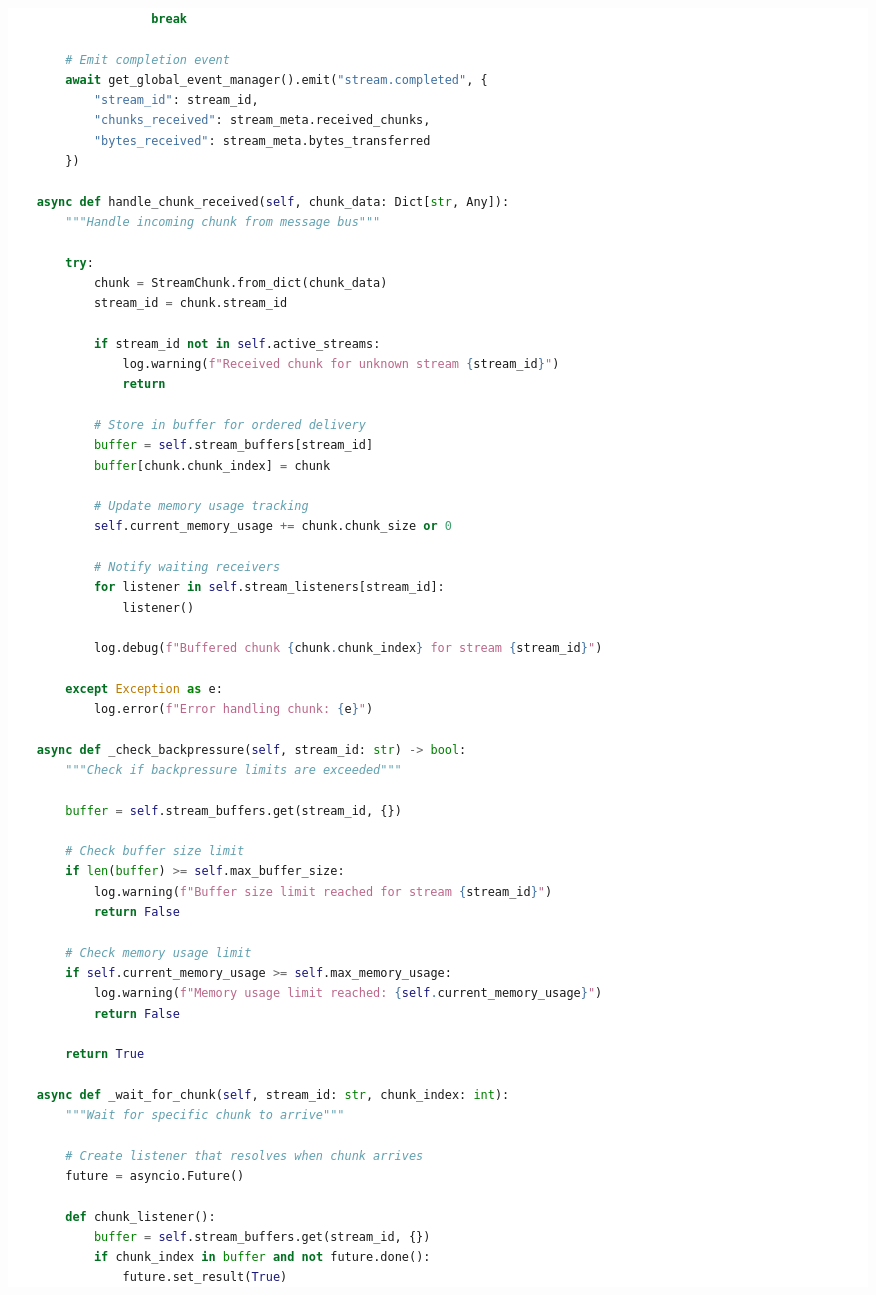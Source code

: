 ```python
                    break
                    
        # Emit completion event
        await get_global_event_manager().emit("stream.completed", {
            "stream_id": stream_id,
            "chunks_received": stream_meta.received_chunks,
            "bytes_received": stream_meta.bytes_transferred
        })
        
    async def handle_chunk_received(self, chunk_data: Dict[str, Any]):
        """Handle incoming chunk from message bus"""
        
        try:
            chunk = StreamChunk.from_dict(chunk_data)
            stream_id = chunk.stream_id
            
            if stream_id not in self.active_streams:
                log.warning(f"Received chunk for unknown stream {stream_id}")
                return
                
            # Store in buffer for ordered delivery
            buffer = self.stream_buffers[stream_id]
            buffer[chunk.chunk_index] = chunk
            
            # Update memory usage tracking
            self.current_memory_usage += chunk.chunk_size or 0
            
            # Notify waiting receivers
            for listener in self.stream_listeners[stream_id]:
                listener()
                
            log.debug(f"Buffered chunk {chunk.chunk_index} for stream {stream_id}")
            
        except Exception as e:
            log.error(f"Error handling chunk: {e}")
            
    async def _check_backpressure(self, stream_id: str) -> bool:
        """Check if backpressure limits are exceeded"""
        
        buffer = self.stream_buffers.get(stream_id, {})
        
        # Check buffer size limit
        if len(buffer) >= self.max_buffer_size:
            log.warning(f"Buffer size limit reached for stream {stream_id}")
            return False
            
        # Check memory usage limit  
        if self.current_memory_usage >= self.max_memory_usage:
            log.warning(f"Memory usage limit reached: {self.current_memory_usage}")
            return False
            
        return True
        
    async def _wait_for_chunk(self, stream_id: str, chunk_index: int):
        """Wait for specific chunk to arrive"""
        
        # Create listener that resolves when chunk arrives
        future = asyncio.Future()
        
        def chunk_listener():
            buffer = self.stream_buffers.get(stream_id, {})
            if chunk_index in buffer and not future.done():
                future.set_result(True)
```
